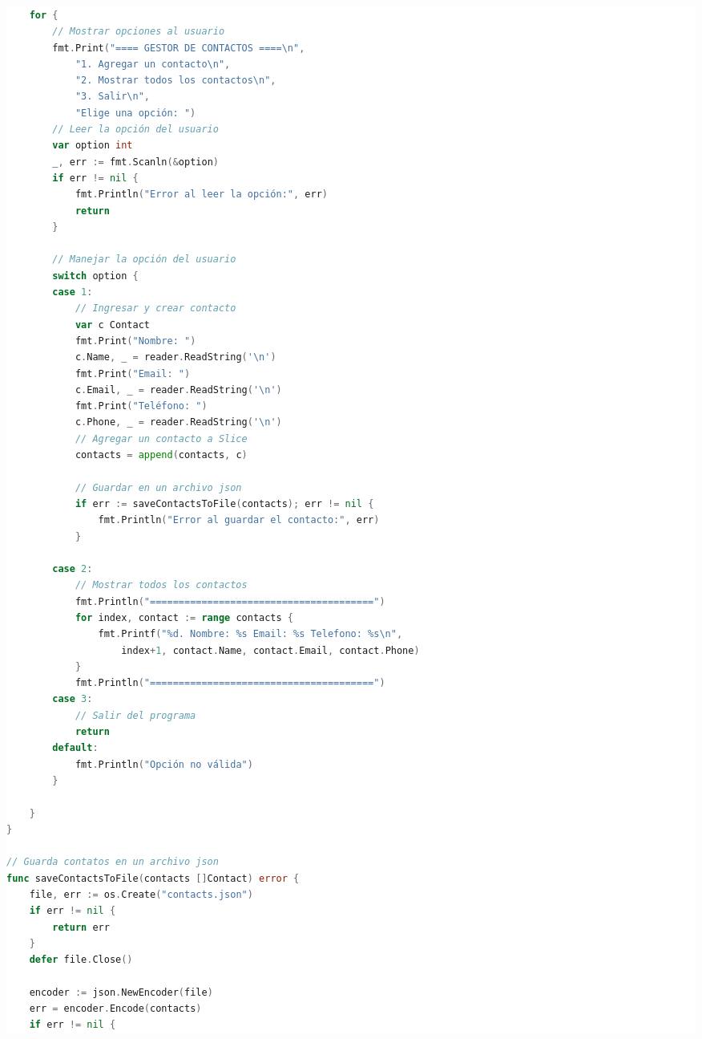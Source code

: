 ~~~go
	for {
		// Mostrar opciones al usuario
		fmt.Print("==== GESTOR DE CONTACTOS ====\n",
			"1. Agregar un contacto\n",
			"2. Mostrar todos los contactos\n",
			"3. Salir\n",
			"Elige una opción: ")
		// Leer la opción del usuario
		var option int
		_, err := fmt.Scanln(&option)
		if err != nil {
			fmt.Println("Error al leer la opción:", err)
			return
		}

		// Manejar la opción del usuario
		switch option {
		case 1:
			// Ingresar y crear contacto
			var c Contact
			fmt.Print("Nombre: ")
			c.Name, _ = reader.ReadString('\n')
			fmt.Print("Email: ")
			c.Email, _ = reader.ReadString('\n')
			fmt.Print("Teléfono: ")
			c.Phone, _ = reader.ReadString('\n')
			// Agregar un contacto a Slice
			contacts = append(contacts, c)

			// Guardar en un archivo json
			if err := saveContactsToFile(contacts); err != nil {
				fmt.Println("Error al guardar el contacto:", err)
			}

		case 2:
			// Mostrar todos los contactos
			fmt.Println("=======================================")
			for index, contact := range contacts {
				fmt.Printf("%d. Nombre: %s Email: %s Telefono: %s\n",
					index+1, contact.Name, contact.Email, contact.Phone)
			}
			fmt.Println("=======================================")
		case 3:
			// Salir del programa
			return
		default:
			fmt.Println("Opción no válida")
		}

	}
}

// Guarda contatos en un archivo json
func saveContactsToFile(contacts []Contact) error {
	file, err := os.Create("contacts.json")
	if err != nil {
		return err
	}
	defer file.Close()

	encoder := json.NewEncoder(file)
	err = encoder.Encode(contacts)
	if err != nil {
~~~